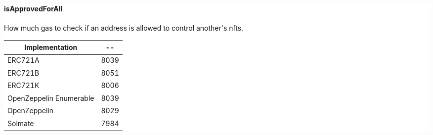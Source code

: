 
#### isApprovedForAll

How much gas to check if an address is allowed to control another's nfts.


|     Implementation    | -- |
|-----------------------|----|
|        ERC721A        |8039|
|        ERC721B        |8051|
|        ERC721K        |8006|
|OpenZeppelin Enumerable|8039|
|      OpenZeppelin     |8029|
|        Solmate        |7984|

